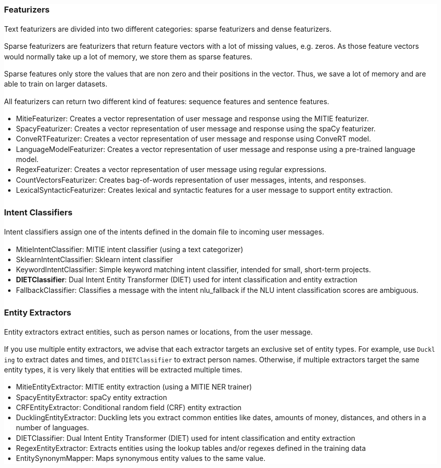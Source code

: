 
### Featurizers

Text featurizers are divided into two different categories: sparse featurizers and dense featurizers.

Sparse featurizers are featurizers that return feature vectors with a lot of missing values, e.g. zeros. As those feature vectors would normally take up a lot of memory, we store them as sparse features.

Sparse features only store the values that are non zero and their positions in the vector. Thus, we save a lot of memory and are able to train on larger datasets.

All featurizers can return two different kind of features: sequence features and sentence features.

- MitieFeaturizer: Creates a vector representation of user message and response using the MITIE featurizer.
- SpacyFeaturizer: Creates a vector representation of user message and response using the spaCy featurizer.
- ConveRTFeaturizer: Creates a vector representation of user message and response using ConveRT model.
- LanguageModelFeaturizer: Creates a vector representation of user message and response using a pre-trained language model.
- RegexFeaturizer: Creates a vector representation of user message using regular expressions.
- CountVectorsFeaturizer: Creates bag-of-words representation of user messages, intents, and responses.
- LexicalSyntacticFeaturizer: Creates lexical and syntactic features for a user message to support entity extraction.


### Intent Classifiers

Intent classifiers assign one of the intents defined in the domain file to incoming user messages.

- MitieIntentClassifier: MITIE intent classifier (using a text categorizer)
- SklearnIntentClassifier: Sklearn intent classifier
- KeywordIntentClassifier: Simple keyword matching intent classifier, intended for small, short-term projects.
- **DIETClassifier**: Dual Intent Entity Transformer (DIET) used for intent classification and entity extraction
- FallbackClassifier: Classifies a message with the intent nlu_fallback if the NLU intent classification scores are ambiguous.


### Entity Extractors

Entity extractors extract entities, such as person names or locations, from the user message.

If you use multiple entity extractors, we advise that each extractor targets an exclusive set of entity types. For example, use `Duckling` to extract dates and times, and `DIETClassifier` to extract person names. Otherwise, if multiple extractors target the same entity types, it is very likely that entities will be extracted multiple times.

- MitieEntityExtractor: MITIE entity extraction (using a MITIE NER trainer)
- SpacyEntityExtractor: spaCy entity extraction
- CRFEntityExtractor: Conditional random field (CRF) entity extraction
- DucklingEntityExtractor: Duckling lets you extract common entities like dates, amounts of money, distances, and others in a number of languages.
- DIETClassifier: Dual Intent Entity Transformer (DIET) used for intent classification and entity extraction
- RegexEntityExtractor: Extracts entities using the lookup tables and/or regexes defined in the training data
- EntitySynonymMapper: Maps synonymous entity values to the same value.
